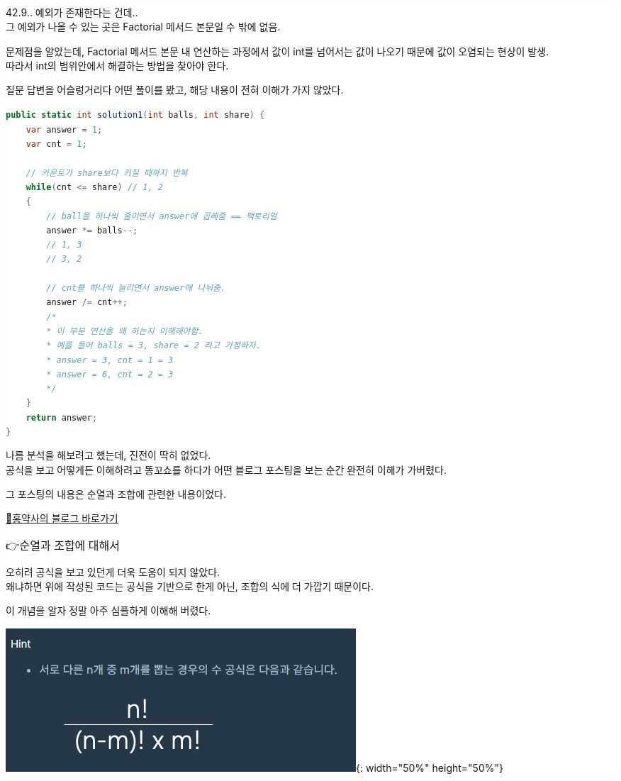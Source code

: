 42.9.. 예외가 존재한다는 건데..  
그 예외가 나올 수 있는 곳은 Factorial 메서드 본문일 수 밖에 없음.  

문제점을 알았는데, Factorial 메서드 본문 내 연산하는 과정에서 값이 int를 넘어서는 값이 나오기 때문에 값이 오염되는 현상이 발생.  
따라서 int의 범위안에서 해결하는 방법을 찾아야 한다.  

질문 답변을 어슬렁거리다 어떤 풀이를 봤고, 해당 내용이 전혀 이해가 가지 않았다.  

```csharp
public static int solution1(int balls, int share) {
    var answer = 1;
    var cnt = 1;

    // 카운트가 share보다 커질 때까지 반복
    while(cnt <= share) // 1, 2
    {
        // ball을 하나씩 줄이면서 answer에 곱해줌 == 팩토리얼
        answer *= balls--; 
        // 1, 3
        // 3, 2
        
        // cnt를 하나씩 늘리면서 answer에 나눠줌.
        answer /= cnt++;
        /*
        * 이 부분 연산을 왜 하는지 이해해야함.
        * 예를 들어 balls = 3, share = 2 라고 가정하자.
        * answer = 3, cnt = 1 = 3
        * answer = 6, cnt = 2 = 3
        */
    }
    return answer;
}
```

나름 분석을 해보려고 했는데, 진전이 딱히 없었다.  
공식을 보고 어떻게든 이해하려고 똥꼬쇼를 하다가 어떤 블로그 포스팅을 보는 순간 완전히 이해가 가버렸다.  

그 포스팅의 내용은 순열과 조합에 관련한 내용이었다.  

[🚀홍약사의 블로그 바로가기](https://m.blog.naver.com/baboedition/220929686431)
   <p style="font-size:12pt"> 👉순열과 조합에 대해서 </p>

오히려 공식을 보고 있던게 더욱 도움이 되지 않았다.  
왜냐하면 위에 작성된 코드는 공식을 기반으로 한게 아닌, 조합의 식에 더 가깝기 때문이다.  

이 개념을 알자 정말 아주 심플하게 이해해 버렸다.  

![image4-3](/assets/images/posts/Coding_Test/Programmers/2023-08-24-my-programmers-post_9/4-3.png){: width="50%" height="50%"}

